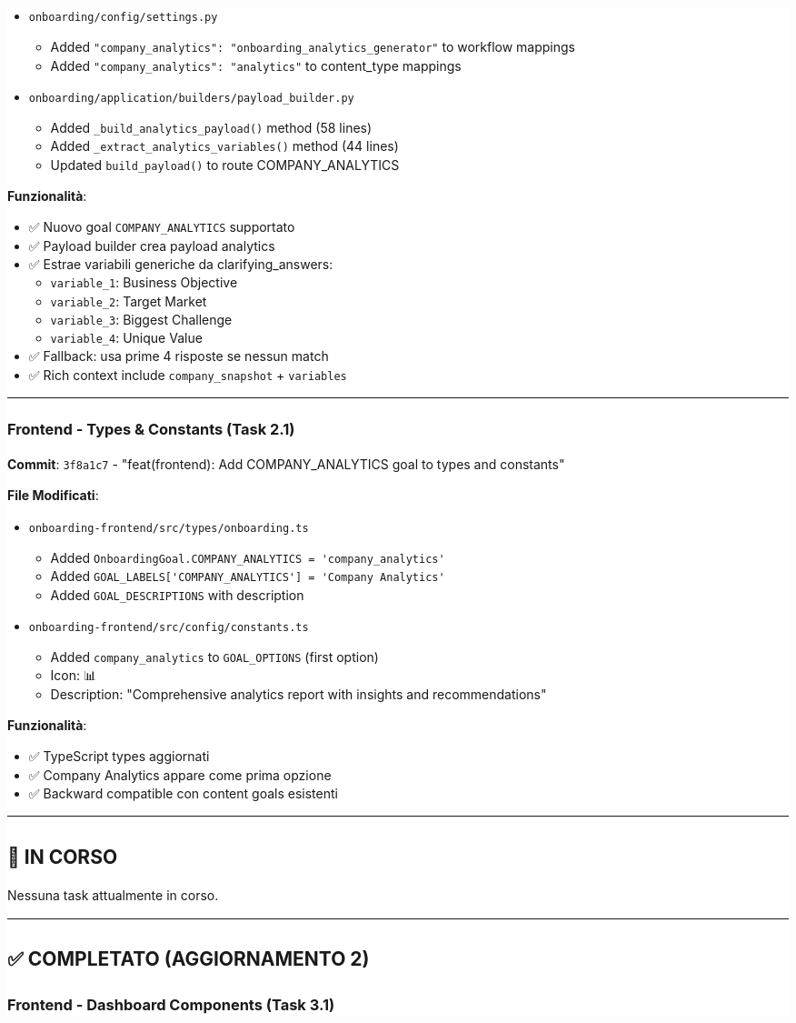 - `onboarding/config/settings.py`
  - Added `"company_analytics": "onboarding_analytics_generator"` to workflow mappings
  - Added `"company_analytics": "analytics"` to content_type mappings

- `onboarding/application/builders/payload_builder.py`
  - Added `_build_analytics_payload()` method (58 lines)
  - Added `_extract_analytics_variables()` method (44 lines)
  - Updated `build_payload()` to route COMPANY_ANALYTICS

**Funzionalità**:
- ✅ Nuovo goal `COMPANY_ANALYTICS` supportato
- ✅ Payload builder crea payload analytics
- ✅ Estrae variabili generiche da clarifying_answers:
  - `variable_1`: Business Objective
  - `variable_2`: Target Market
  - `variable_3`: Biggest Challenge
  - `variable_4`: Unique Value
- ✅ Fallback: usa prime 4 risposte se nessun match
- ✅ Rich context include `company_snapshot` + `variables`

---

### **Frontend - Types & Constants** (Task 2.1)

**Commit**: `3f8a1c7` - "feat(frontend): Add COMPANY_ANALYTICS goal to types and constants"

**File Modificati**:
- `onboarding-frontend/src/types/onboarding.ts`
  - Added `OnboardingGoal.COMPANY_ANALYTICS = 'company_analytics'`
  - Added `GOAL_LABELS['COMPANY_ANALYTICS'] = 'Company Analytics'`
  - Added `GOAL_DESCRIPTIONS` with description

- `onboarding-frontend/src/config/constants.ts`
  - Added `company_analytics` to `GOAL_OPTIONS` (first option)
  - Icon: 📊
  - Description: "Comprehensive analytics report with insights and recommendations"

**Funzionalità**:
- ✅ TypeScript types aggiornati
- ✅ Company Analytics appare come prima opzione
- ✅ Backward compatible con content goals esistenti

---

## 🚧 IN CORSO

Nessuna task attualmente in corso.

---

## ✅ COMPLETATO (AGGIORNAMENTO 2)

### **Frontend - Dashboard Components** (Task 3.1)
